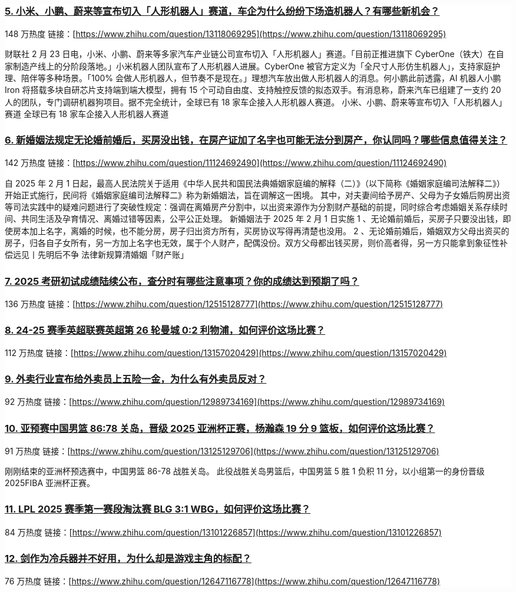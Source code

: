 

### [5. 小米、小鹏、蔚来等宣布切入「人形机器人」赛道，车企为什么纷纷下场造机器人？有哪些新机会？](https://www.zhihu.com/question/13118069295)
148 万热度 链接：[https://www.zhihu.com/question/13118069295](https://www.zhihu.com/question/13118069295)

财联社 2 月 23 日电，小米、小鹏、蔚来等多家汽车产业链公司宣布切入「人形机器人」赛道。「目前正推进旗下 CyberOne（铁大）在自家制造产线上的分阶段落地。」小米机器人团队宣布了人形机器人进展。CyberOne 被官方定义为「全尺寸人形仿生机器人」，支持家庭护理、陪伴等多种场景。「100% 会做人形机器人，但节奏不是现在。」理想汽车放出做人形机器人的消息。何小鹏此前透露，AI 机器人小鹏 Iron 将搭载多块自研芯片支持端到端大模型，拥有 15 个可动自由度、支持触控反馈的拟态双手。有消息称，蔚来汽车已组建了一支约 20 人的团队，专门调研机器狗项目。据不完全统计，全球已有 18 家车企接入人形机器人赛道。 小米、小鹏、蔚来等宣布切入「人形机器人」赛道 全球已有 18 家车企接入人形机器人赛道

### [6. 新婚姻法规定无论婚前婚后，买房没出钱，在房产证加了名字也可能无法分到房产，你认同吗？哪些信息值得关注？](https://www.zhihu.com/question/11124692490)
142 万热度 链接：[https://www.zhihu.com/question/11124692490](https://www.zhihu.com/question/11124692490)

自 2025 年 2 月 1 日起，最高人民法院关于适用《中华人民共和国民法典婚姻家庭编的解释（二）》（以下简称《婚姻家庭编司法解释二》）开始正式施行，民间将《婚姻家庭编司法解释二》称为新婚姻法，旨在调解这一困境。 其中，对夫妻间给予房产、父母为子女婚后购房出资等司法实践中的疑难问题进行了突破性规定：强调在离婚房产分割中，以出资来源作为分割财产基础的前提，同时综合考虑婚姻关系存续时间、共同生活及孕育情况、离婚过错等因素，公平公正处理。 新婚姻法于 2025 年 2 月 1 日实施 1 、无论婚前婚后，买房子只要没出钱，即使房本加上名字，离婚的时候，也不能分房，房子归出资方所有，买房协议写得再清楚也没用。 2 、无论婚前婚后，婚姻双方父母出资买的房子，归各自子女所有，另一方加上名字也无效，属于个人财产，配偶没份。双方父母都出钱买房，则价高者得，另一方只能拿到象征性补偿远见丨先明后不争 法律新规算清婚姻「财产账」

### [7. 2025 考研初试成绩陆续公布，查分时有哪些注意事项？你的成绩达到预期了吗？](https://www.zhihu.com/question/12515128777)
136 万热度 链接：[https://www.zhihu.com/question/12515128777](https://www.zhihu.com/question/12515128777)

 

### [8. 24-25 赛季英超联赛英超第 26 轮曼城 0:2 利物浦，如何评价这场比赛？](https://www.zhihu.com/question/13157020429)
112 万热度 链接：[https://www.zhihu.com/question/13157020429](https://www.zhihu.com/question/13157020429)



### [9. 外卖行业宣布给外卖员上五险一金，为什么有外卖员反对？](https://www.zhihu.com/question/12989734169)
92 万热度 链接：[https://www.zhihu.com/question/12989734169](https://www.zhihu.com/question/12989734169)



### [10. 亚预赛中国男篮 86:78 关岛，晋级 2025 亚洲杯正赛，杨瀚森 19 分 9 篮板，如何评价这场比赛？](https://www.zhihu.com/question/13125129706)
91 万热度 链接：[https://www.zhihu.com/question/13125129706](https://www.zhihu.com/question/13125129706)

刚刚结束的亚洲杯预选赛中，中国男篮 86-78 战胜关岛。 此役战胜关岛男篮后，中国男篮 5 胜 1 负积 11 分，以小组第一的身份晋级 2025FIBA 亚洲杯正赛。

### [11. LPL 2025 赛季第一赛段淘汰赛 BLG 3:1 WBG，如何评价这场比赛？](https://www.zhihu.com/question/13101226857)
84 万热度 链接：[https://www.zhihu.com/question/13101226857](https://www.zhihu.com/question/13101226857)



### [12. 剑作为冷兵器并不好用，为什么却是游戏主角的标配？](https://www.zhihu.com/question/12647116778)
76 万热度 链接：[https://www.zhihu.com/question/12647116778](https://www.zhihu.com/question/12647116778)
